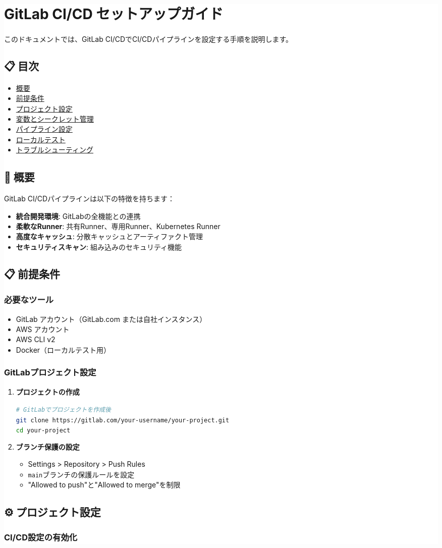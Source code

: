 # GitLab CI/CD セットアップガイド

このドキュメントでは、GitLab CI/CDでCI/CDパイプラインを設定する手順を説明します。

## 📋 目次

- [概要](#概要)
- [前提条件](#前提条件)
- [プロジェクト設定](#プロジェクト設定)
- [変数とシークレット管理](#変数とシークレット管理)
- [パイプライン設定](#パイプライン設定)
- [ローカルテスト](#ローカルテスト)
- [トラブルシューティング](#トラブルシューティング)

## 🎯 概要

GitLab CI/CDパイプラインは以下の特徴を持ちます：

- **統合開発環境**: GitLabの全機能との連携
- **柔軟なRunner**: 共有Runner、専用Runner、Kubernetes Runner
- **高度なキャッシュ**: 分散キャッシュとアーティファクト管理
- **セキュリティスキャン**: 組み込みのセキュリティ機能

## 📋 前提条件

### 必要なツール

- GitLab アカウント（GitLab.com または自社インスタンス）
- AWS アカウント
- AWS CLI v2
- Docker（ローカルテスト用）

### GitLabプロジェクト設定

1. **プロジェクトの作成**

   ```bash
   # GitLabでプロジェクトを作成後
   git clone https://gitlab.com/your-username/your-project.git
   cd your-project
   ```

2. **ブランチ保護の設定**
   - Settings > Repository > Push Rules
   - `main`ブランチの保護ルールを設定
   - "Allowed to push"と"Allowed to merge"を制限

## ⚙️ プロジェクト設定

### CI/CD設定の有効化
